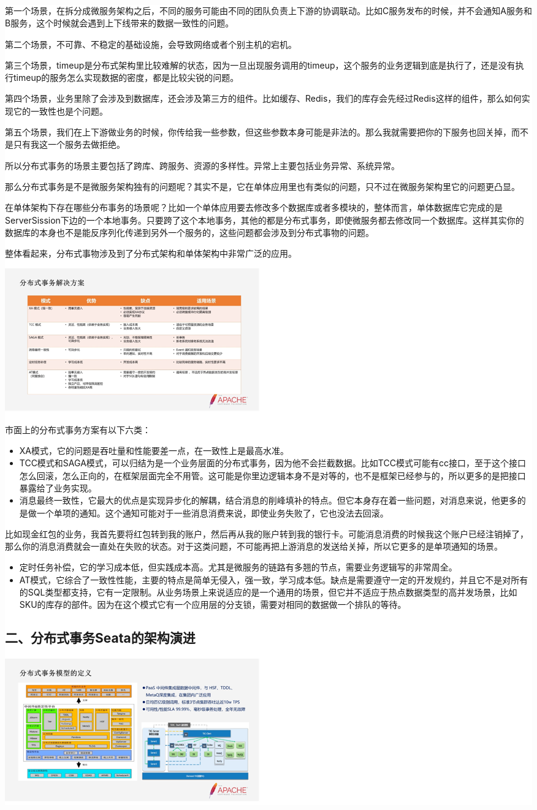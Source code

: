 第一个场景，在拆分成微服务架构之后，不同的服务可能由不同的团队负责上下游的协调联动。比如C服务发布的时候，并不会通知A服务和B服务，这个时候就会遇到上下线带来的数据一致性的问题。

第二个场景，不可靠、不稳定的基础设施，会导致网络或者个别主机的宕机。

第三个场景，timeup是分布式架构里比较难解的状态，因为一旦出现服务调用的timeup，这个服务的业务逻辑到底是执行了，还是没有执行timeup的服务怎么实现数据的密度，都是比较尖锐的问题。

第四个场景，业务里除了会涉及到数据库，还会涉及第三方的组件。比如缓存、Redis，我们的库存会先经过Redis这样的组件，那么如何实现它的一致性也是个问题。

第五个场景，我们在上下游做业务的时候，你传给我一些参数，但这些参数本身可能是非法的。那么我就需要把你的下服务也回关掉，而不是只有我这一个服务去做拒绝。

所以分布式事务的场景主要包括了跨库、跨服务、资源的多样性。异常上主要包括业务异常、系统异常。

那么分布式事务是不是微服务架构独有的问题呢？其实不是，它在单体应用里也有类似的问题，只不过在微服务架构里它的问题更凸显。

在单体架构下存在哪些分布事务的场景呢？比如一个单体应用要去修改多个数据库或者多模块的，整体而言，单体数据库它完成的是ServerSission下边的一个本地事务。只要跨了这个本地事务，其他的都是分布式事务，即使微服务都去修改同一个数据库。这样其实你的数据库的本身也不是能反序列化传递到另外一个服务的，这些问题都会涉及到分布式事物的问题。

整体看起来，分布式事物涉及到了分布式架构和单体架构中非常广泛的应用。

![dubbo-seata-分布式事务最佳实践](/imgs/blog/2023/8/apachecon-scripts/seata/img_2.png)

市面上的分布式事务方案有以下六类：

- XA模式，它的问题是吞吐量和性能要差一点，在一致性上是最高水准。
- TCC模式和SAGA模式，可以归结为是一个业务层面的分布式事务，因为他不会拦截数据。比如TCC模式可能有cc接口，至于这个接口怎么回滚，怎么正向的，在框架层面完全不用管。这可能是你里边逻辑本身不是对等的，也不是框架已经参与的，所以更多的是把接口暴露给了业务实现。
- 消息最终一致性，它最大的优点是实现异步化的解耦，结合消息的削峰填补的特点。但它本身存在着一些问题，对消息来说，他更多的是做一个单项的通知。这个通知可能对于一些消息消费来说，即使业务失败了，它也没法去回滚。

比如现金红包的业务，我首先要将红包转到我的账户，然后再从我的账户转到我的银行卡。可能消息消费的时候我这个账户已经注销掉了，那么你的消息消费就会一直处在失败的状态。对于这类问题，不可能再把上游消息的发送给关掉，所以它更多的是单项通知的场景。

- 定时任务补偿，它的学习成本低，但实践成本高。尤其是微服务的链路有多翘的节点，需要业务逻辑写的非常周全。
- AT模式，它综合了一致性性能，主要的特点是简单无侵入，强一致，学习成本低。缺点是需要遵守一定的开发规约，并且它不是对所有的SQL类型都支持，它有一定限制。从业务场景上来说适应的是一个通用的场景，但它并不适应于热点数据类型的高并发场景，比如SKU的库存的部件。因为在这个模式它有一个应用层的分支锁，需要对相同的数据做一个排队的等待。

## 二、分布式事务Seata的架构演进

![dubbo-seata-分布式事务最佳实践](/imgs/blog/2023/8/apachecon-scripts/seata/img_3.png)
